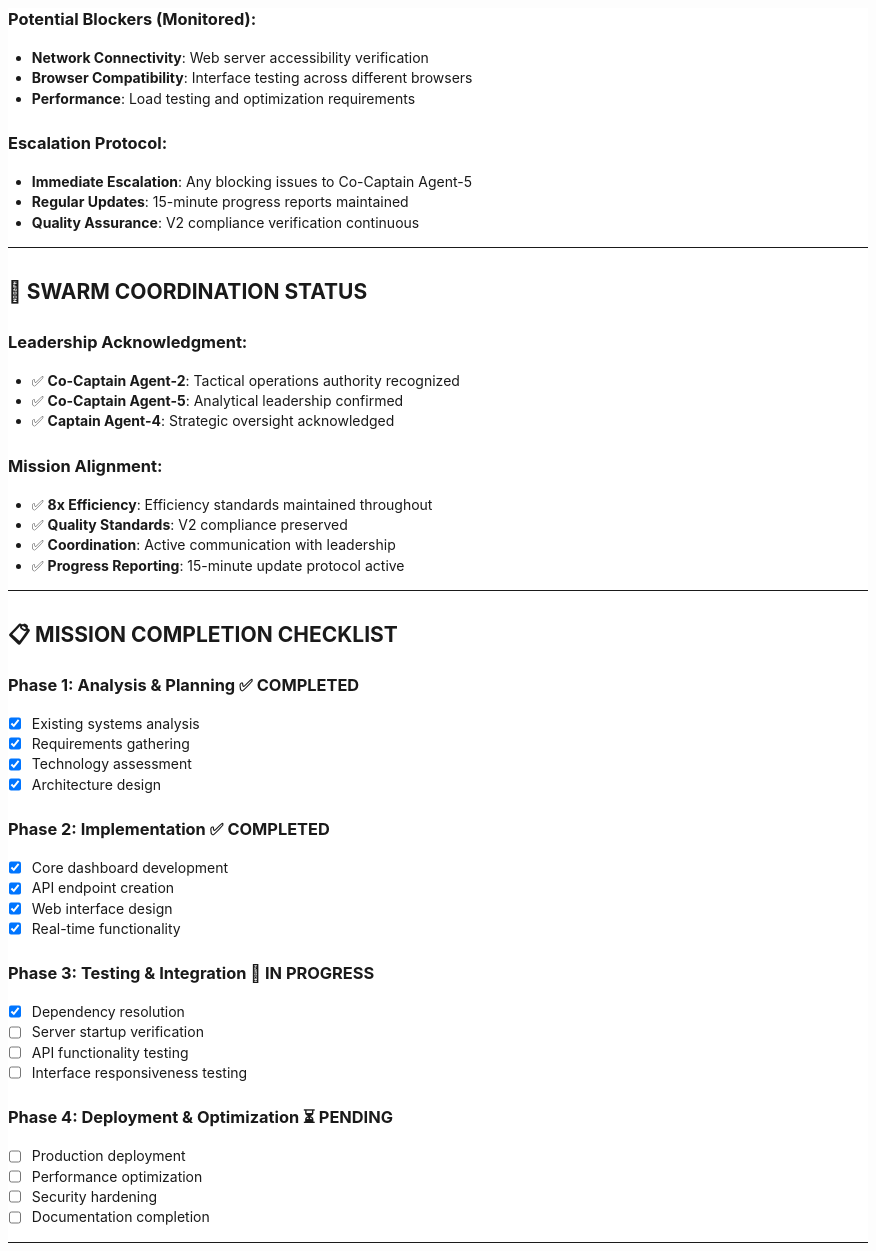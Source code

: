 ### **Potential Blockers (Monitored):**
- **Network Connectivity**: Web server accessibility verification
- **Browser Compatibility**: Interface testing across different browsers
- **Performance**: Load testing and optimization requirements

### **Escalation Protocol:**
- **Immediate Escalation**: Any blocking issues to Co-Captain Agent-5
- **Regular Updates**: 15-minute progress reports maintained
- **Quality Assurance**: V2 compliance verification continuous

---

## 🐝 SWARM COORDINATION STATUS

### **Leadership Acknowledgment:**
- ✅ **Co-Captain Agent-2**: Tactical operations authority recognized
- ✅ **Co-Captain Agent-5**: Analytical leadership confirmed
- ✅ **Captain Agent-4**: Strategic oversight acknowledged

### **Mission Alignment:**
- ✅ **8x Efficiency**: Efficiency standards maintained throughout
- ✅ **Quality Standards**: V2 compliance preserved
- ✅ **Coordination**: Active communication with leadership
- ✅ **Progress Reporting**: 15-minute update protocol active

---

## 📋 MISSION COMPLETION CHECKLIST

### **Phase 1: Analysis & Planning** ✅ COMPLETED
- [x] Existing systems analysis
- [x] Requirements gathering
- [x] Technology assessment
- [x] Architecture design

### **Phase 2: Implementation** ✅ COMPLETED
- [x] Core dashboard development
- [x] API endpoint creation
- [x] Web interface design
- [x] Real-time functionality

### **Phase 3: Testing & Integration** 🔄 IN PROGRESS
- [x] Dependency resolution
- [ ] Server startup verification
- [ ] API functionality testing
- [ ] Interface responsiveness testing

### **Phase 4: Deployment & Optimization** ⏳ PENDING
- [ ] Production deployment
- [ ] Performance optimization
- [ ] Security hardening
- [ ] Documentation completion

---